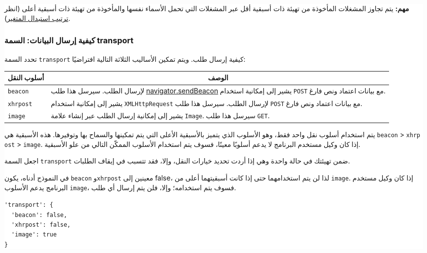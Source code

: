 **مهم:** يتم تجاوز المشغلات المأخوذة من تهيئة ذات أسبقية أقل
عبر المشغلات التي تحمل الأسماء نفسها والمأخوذة من تهيئة ذات أسبقية أعلى
(انظر [ترتيب استبدال المتغير](/ar/docs/analytics/deep_dive_analytics.html#ترتيب-استبدال-المتغير)).

### كيفية إرسال البيانات: السمة transport

تحدد السمة `transport` كيفية إرسال طلب.
ويتم تمكين الأساليب الثلاثة التالية افتراضيًا:

<table>
  <thead>
    <tr>
      <th data-th="Transport Method" class="col-thirty">أسلوب النقل</th>
      <th data-th="Description">الوصف</th>
    </tr>
  </thead>
  <tbody>
    <tr>
      <td data-th="Transport Method"><code>beacon</code></td>
      <td data-th="Description">يشير إلى إمكانية استخدام <a href="https://developer.mozilla.org/en-US/docs/Web/API/Navigator/sendBeacon"><span dir="ltr" class="nowrap">navigator.sendBeacon</span></a> لإرسال الطلب. سيرسل هذا طلب <code>POST</code> مع بيانات اعتماد ونص فارغ.</td>
    </tr>
    <tr>
      <td data-th="Transport Method"><code>xhrpost</code></td>
      <td data-th="Description">يشير إلى إمكانية استخدام <code>XMLHttpRequest</code> لإرسال الطلب. سيرسل هذا طلب <code>POST</code> مع بيانات اعتماد ونص فارغ.</td>
    </tr>
    <tr>
      <td data-th="Transport Method"><code>image</code></td>
      <td data-th="Description">يشير إلى إمكانية إرسال الطلب عبر إنشاء علامة <code>Image</code>. سيرسل هذا طلب <code>GET</code>.</td>
    </tr>
  </tbody>
</table>

يتم استخدام أسلوب نقل واحد فقط،
وهو الأسلوب الذي يتميز بالأسبقية الأعلى
التي يتم تمكينها والسماح بها وتوفيرها.
هذه الأسبقية هي `beacon` > `xhrpost` > `image`.
إذا كان وكيل مستخدم البرنامج لا يدعم أسلوبًا معينًا،
فسوف يتم استخدام الأسلوب الممكّن التالي من علو الأسبقية.

اجعل السمة `transport` ضمن تهيئتك
في حالة واحدة وهي إذا أردت تحديد خيارات النقل،
وإلا، فقد تتسبب في إيقاف الطلبات.

في النموذج أدناه،
يكون `beacon` و`xhrpost` معينين إلى false،
لذا لن يتم استخدامهما حتى إذا كانت أسبقيتهما أعلى من `image`.
إذا كان وكيل مستخدم البرنامج يدعم الأسلوب `image`،
فسوف يتم استخدامه؛ وإلا، فلن يتم إرسال أي طلب.

```html
'transport': {
  'beacon': false,
  'xhrpost': false,
  'image': true
}
```
